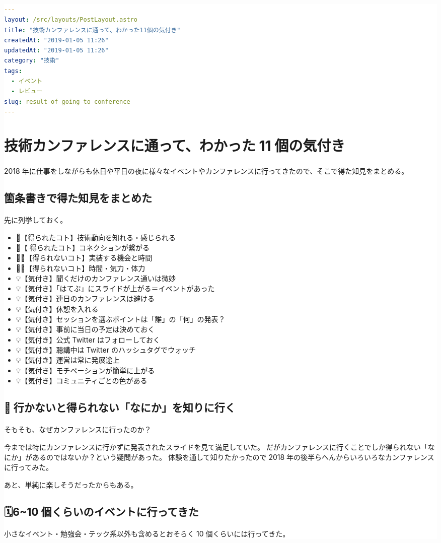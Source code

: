 ```yaml
---
layout: /src/layouts/PostLayout.astro
title: "技術カンファレンスに通って、わかった11個の気付き"
createdAt: "2019-01-05 11:26"
updatedAt: "2019-01-05 11:26"
category: "技術"
tags:
  - イベント
  - レビュー
slug: result-of-going-to-conference
---
```


# 技術カンファレンスに通って、わかった 11 個の気付き

2018 年に仕事をしながらも休日や平日の夜に様々なイベントやカンファレンスに行ってきたので、そこで得た知見をまとめる。

## 箇条書きで得た知見をまとめた

先に列挙しておく。

- 🙆【得られたコト】技術動向を知れる・感じられる
- 🙆‍‍【‍ 得られたコト】コネクションが繋がる
- 🙅‍♂️【得られないコト】実装する機会と時間
- 🙅‍♂️【得られないコト】時間・気力・体力
- 💡【気付き】聞くだけのカンファレンス通いは微妙
- 💡【気付き】「はてぶ」にスライドが上がる＝イベントがあった
- 💡【気付き】連日のカンファレンスは避ける
- 💡【気付き】休憩を入れる
- 💡【気付き】セッションを選ぶポイントは「誰」の「何」の発表？
- 💡【気付き】事前に当日の予定は決めておく
- 💡【気付き】公式 Twitter はフォローしておく
- 💡【気付き】聴講中は Twitter のハッシュタグでウォッチ
- 💡【気付き】運営は常に発展途上
- 💡【気付き】モチベーションが簡単に上がる
- 💡【気付き】コミュニティごとの色がある

## 🤔 行かないと得られない「なにか」を知りに行く

そもそも、なぜカンファレンスに行ったのか？

今までは特にカンファレンスに行かずに発表されたスライドを見て満足していた。
だがカンファレンスに行くことでしか得られない「なにか」があるのではないか？という疑問があった。
体験を通して知りたかったので 2018 年の後半らへんからいろいろなカンファレンスに行ってみた。

あと、単純に楽しそうだったからもある。

## 🗓6~10 個くらいのイベントに行ってきた

小さなイベント・勉強会・テック系以外も含めるとおそらく 10 個くらいには行ってきた。
